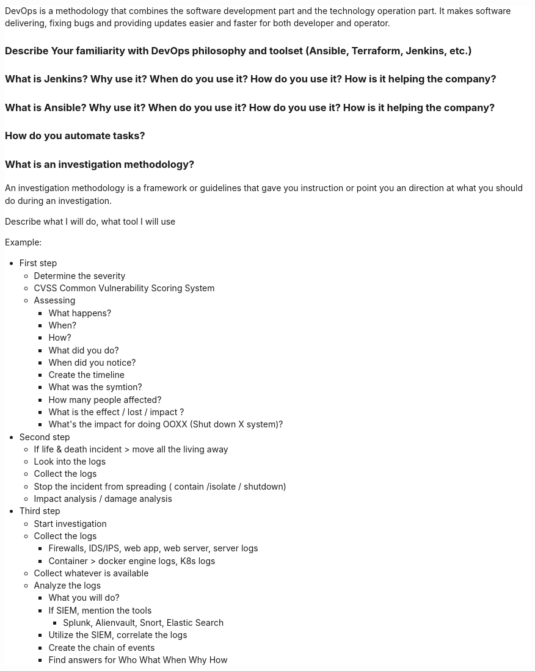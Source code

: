 DevOps is a methodology that combines the software development part and the technology operation part. It makes software delivering, fixing bugs and providing updates easier and faster for both developer and operator.  

### Describe Your familiarity with DevOps philosophy and toolset (Ansible, Terraform, Jenkins, etc.) 

### What is Jenkins? Why use it? When do you use it? How do you use it? How is it helping the company? 

### What is Ansible? Why use it? When do you use it? How do you use it? How is it helping the company? 

### How do you automate tasks? 

### What is an investigation methodology?  

An investigation methodology is a framework or guidelines that gave you instruction or point you an direction at what you should do during an investigation. 

Describe what I will do, what tool I will use 

Example: 

- First step 
  - Determine the severity 
  - CVSS Common Vulnerability Scoring System 
  - Assessing 
    - What happens? 
    - When? 
    - How? 
    - What did you do? 
    - When did you notice? 
    - Create the timeline 
    - What was the symtion? 
    - How many people affected? 
    - What is the effect / lost / impact ? 
    - What's the impact for doing OOXX (Shut down X system)? 
- Second step 
  - If life & death incident > move all the living away 
  - Look into the logs 
  - Collect the logs 
  - Stop the incident from spreading ( contain /isolate / shutdown) 
  - Impact analysis / damage analysis 
- Third step 
  - Start investigation 
  - Collect the logs 
    - Firewalls, IDS/IPS, web app, web server, server logs 
    - Container > docker engine logs, K8s logs 
  - Collect whatever is available 
  - Analyze the logs 
    - What you will do? 
    - If SIEM, mention the tools 
      - Splunk, Alienvault, Snort, Elastic Search 
    - Utilize the SIEM, correlate the logs 
    - Create the chain of events 
    - Find answers for Who What When Why How 
